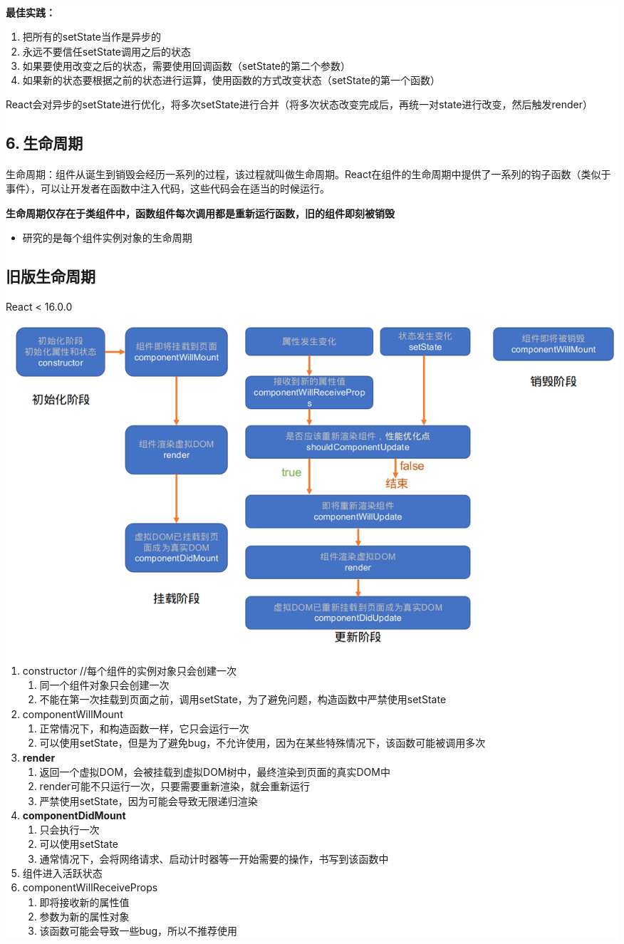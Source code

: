 **最佳实践：**

1. 把所有的setState当作是异步的
2. 永远不要信任setState调用之后的状态
3. 如果要使用改变之后的状态，需要使用回调函数（setState的第二个参数）
4. 如果新的状态要根据之前的状态进行运算，使用函数的方式改变状态（setState的第一个函数）


React会对异步的setState进行优化，将多次setState进行合并（将多次状态改变完成后，再统一对state进行改变，然后触发render）

## 6. 生命周期

生命周期：组件从诞生到销毁会经历一系列的过程，该过程就叫做生命周期。React在组件的生命周期中提供了一系列的钩子函数（类似于事件），可以让开发者在函数中注入代码，这些代码会在适当的时候运行。

**生命周期仅存在于类组件中，函数组件每次调用都是重新运行函数，旧的组件即刻被销毁**

- 研究的是每个组件实例对象的生命周期

## 旧版生命周期

React < 16.0.0![](assets/oldlife.png)



1. constructor //每个组件的实例对象只会创建一次
   1. 同一个组件对象只会创建一次
   2. 不能在第一次挂载到页面之前，调用setState，为了避免问题，构造函数中严禁使用setState
2. componentWillMount
   1. 正常情况下，和构造函数一样，它只会运行一次
   2. 可以使用setState，但是为了避免bug，不允许使用，因为在某些特殊情况下，该函数可能被调用多次
3. **render**
   1. 返回一个虚拟DOM，会被挂载到虚拟DOM树中，最终渲染到页面的真实DOM中
   2. render可能不只运行一次，只要需要重新渲染，就会重新运行
   3. 严禁使用setState，因为可能会导致无限递归渲染
4. **componentDidMount**
   1. 只会执行一次
   2. 可以使用setState
   3. 通常情况下，会将网络请求、启动计时器等一开始需要的操作，书写到该函数中
5. 组件进入活跃状态
6. componentWillReceiveProps
   1. 即将接收新的属性值
   2. 参数为新的属性对象
   3. 该函数可能会导致一些bug，所以不推荐使用